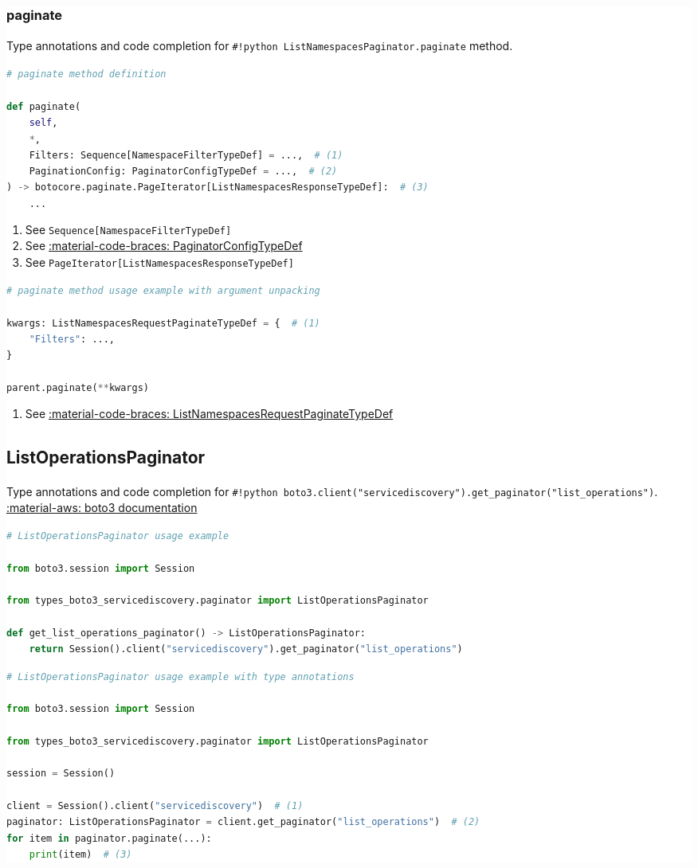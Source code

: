 ### paginate

Type annotations and code completion for `#!python ListNamespacesPaginator.paginate` method.

```python
# paginate method definition

def paginate(
    self,
    *,
    Filters: Sequence[NamespaceFilterTypeDef] = ...,  # (1)
    PaginationConfig: PaginatorConfigTypeDef = ...,  # (2)
) -> botocore.paginate.PageIterator[ListNamespacesResponseTypeDef]:  # (3)
    ...
```

1. See `Sequence[NamespaceFilterTypeDef]`
2. See [:material-code-braces: PaginatorConfigTypeDef](./type_defs.md#paginatorconfigtypedef)
3. See `PageIterator[ListNamespacesResponseTypeDef]`


```python
# paginate method usage example with argument unpacking

kwargs: ListNamespacesRequestPaginateTypeDef = {  # (1)
    "Filters": ...,
}

parent.paginate(**kwargs)
```

1. See [:material-code-braces: ListNamespacesRequestPaginateTypeDef](./type_defs.md#listnamespacesrequestpaginatetypedef)
## ListOperationsPaginator

Type annotations and code completion for `#!python boto3.client("servicediscovery").get_paginator("list_operations")`.
[:material-aws: boto3 documentation](https://boto3.amazonaws.com/v1/documentation/api/latest/reference/services/servicediscovery/paginator/ListOperations.html#ServiceDiscovery.Paginator.ListOperations)

```python
# ListOperationsPaginator usage example

from boto3.session import Session

from types_boto3_servicediscovery.paginator import ListOperationsPaginator

def get_list_operations_paginator() -> ListOperationsPaginator:
    return Session().client("servicediscovery").get_paginator("list_operations")
```

```python
# ListOperationsPaginator usage example with type annotations

from boto3.session import Session

from types_boto3_servicediscovery.paginator import ListOperationsPaginator

session = Session()

client = Session().client("servicediscovery")  # (1)
paginator: ListOperationsPaginator = client.get_paginator("list_operations")  # (2)
for item in paginator.paginate(...):
    print(item)  # (3)
```
